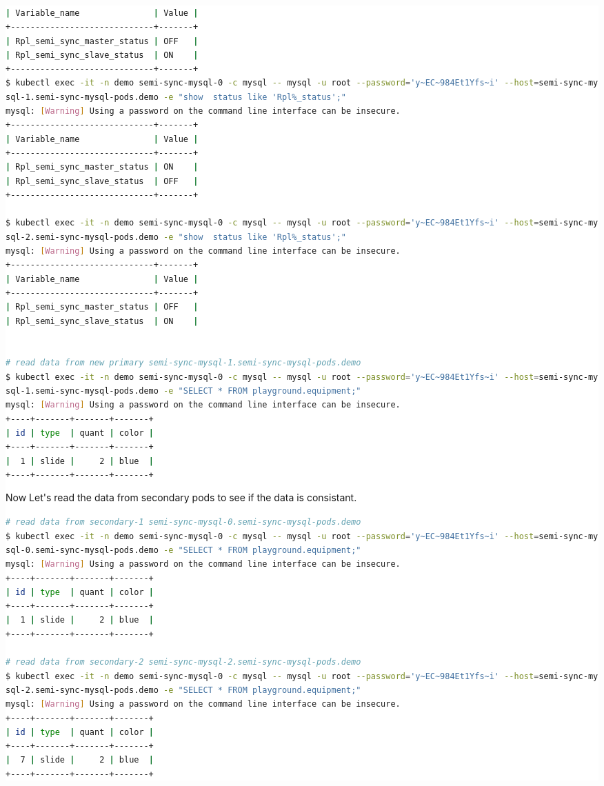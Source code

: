 ```bash
| Variable_name               | Value |
+-----------------------------+-------+
| Rpl_semi_sync_master_status | OFF   |
| Rpl_semi_sync_slave_status  | ON    |
+-----------------------------+-------+
$ kubectl exec -it -n demo semi-sync-mysql-0 -c mysql -- mysql -u root --password='y~EC~984Et1Yfs~i' --host=semi-sync-mysql-1.semi-sync-mysql-pods.demo -e "show  status like 'Rpl%_status';"
mysql: [Warning] Using a password on the command line interface can be insecure.
+-----------------------------+-------+
| Variable_name               | Value |
+-----------------------------+-------+
| Rpl_semi_sync_master_status | ON    |
| Rpl_semi_sync_slave_status  | OFF   |
+-----------------------------+-------+

$ kubectl exec -it -n demo semi-sync-mysql-0 -c mysql -- mysql -u root --password='y~EC~984Et1Yfs~i' --host=semi-sync-mysql-2.semi-sync-mysql-pods.demo -e "show  status like 'Rpl%_status';"
mysql: [Warning] Using a password on the command line interface can be insecure.
+-----------------------------+-------+
| Variable_name               | Value |
+-----------------------------+-------+
| Rpl_semi_sync_master_status | OFF   |
| Rpl_semi_sync_slave_status  | ON    |


# read data from new primary semi-sync-mysql-1.semi-sync-mysql-pods.demo
$ kubectl exec -it -n demo semi-sync-mysql-0 -c mysql -- mysql -u root --password='y~EC~984Et1Yfs~i' --host=semi-sync-mysql-1.semi-sync-mysql-pods.demo -e "SELECT * FROM playground.equipment;"
mysql: [Warning] Using a password on the command line interface can be insecure.
+----+-------+-------+-------+
| id | type  | quant | color |
+----+-------+-------+-------+
|  1 | slide |     2 | blue  |
+----+-------+-------+-------+
```
Now Let's read the data from secondary pods to see if the data is consistant.
```bash
# read data from secondary-1 semi-sync-mysql-0.semi-sync-mysql-pods.demo
$ kubectl exec -it -n demo semi-sync-mysql-0 -c mysql -- mysql -u root --password='y~EC~984Et1Yfs~i' --host=semi-sync-mysql-0.semi-sync-mysql-pods.demo -e "SELECT * FROM playground.equipment;"
mysql: [Warning] Using a password on the command line interface can be insecure.
+----+-------+-------+-------+
| id | type  | quant | color |
+----+-------+-------+-------+
|  1 | slide |     2 | blue  |
+----+-------+-------+-------+

# read data from secondary-2 semi-sync-mysql-2.semi-sync-mysql-pods.demo
$ kubectl exec -it -n demo semi-sync-mysql-0 -c mysql -- mysql -u root --password='y~EC~984Et1Yfs~i' --host=semi-sync-mysql-2.semi-sync-mysql-pods.demo -e "SELECT * FROM playground.equipment;"
mysql: [Warning] Using a password on the command line interface can be insecure.
+----+-------+-------+-------+
| id | type  | quant | color |
+----+-------+-------+-------+
|  7 | slide |     2 | blue  |
+----+-------+-------+-------+
```

